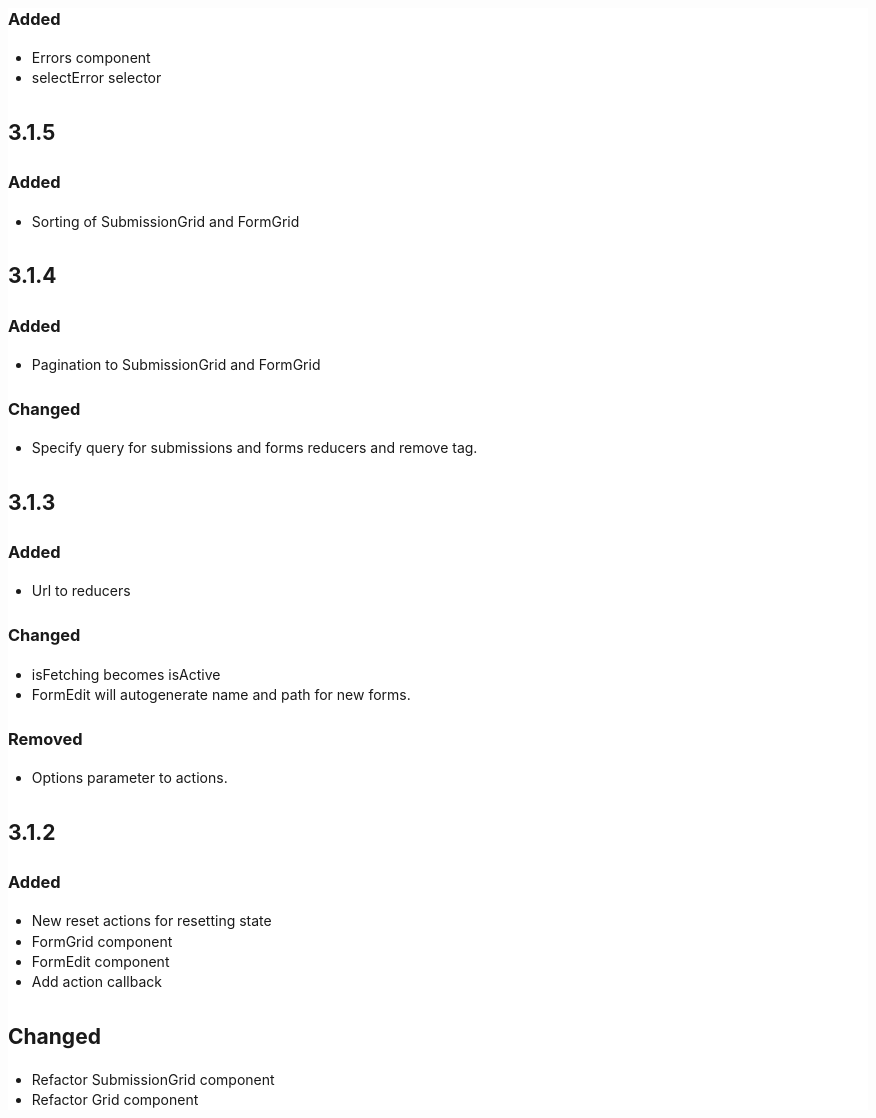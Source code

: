 ### Added

-   Errors component
-   selectError selector

## 3.1.5

### Added

-   Sorting of SubmissionGrid and FormGrid

## 3.1.4

### Added

-   Pagination to SubmissionGrid and FormGrid

### Changed

-   Specify query for submissions and forms reducers and remove tag.

## 3.1.3

### Added

-   Url to reducers

### Changed

-   isFetching becomes isActive
-   FormEdit will autogenerate name and path for new forms.

### Removed

-   Options parameter to actions.

## 3.1.2

### Added

-   New reset actions for resetting state
-   FormGrid component
-   FormEdit component
-   Add action callback

## Changed

-   Refactor SubmissionGrid component
-   Refactor Grid component
